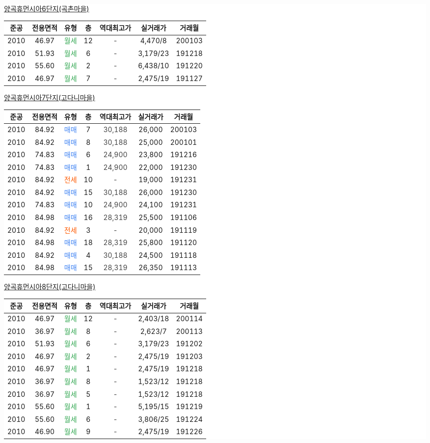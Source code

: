 [양곡휴먼시아6단지(곡촌마을)](https://search.naver.com/search.naver?query=%EA%B2%BD%EA%B8%B0%EB%8F%84+%EA%B9%80%ED%8F%AC%EC%8B%9C+%EC%96%91%EC%B4%8C%EC%9D%8D+%EC%96%91%EA%B3%A1%EB%A6%AC+%EC%96%91%EA%B3%A1%ED%9C%B4%EB%A8%BC%EC%8B%9C%EC%95%846%EB%8B%A8%EC%A7%80%28%EA%B3%A1%EC%B4%8C%EB%A7%88%EC%9D%84%29)

|준공|전용면적|유형|층|역대최고가|실거래가|거래월|
|:---:|:---:|:---:|:---:|:---:|:---:|:---:|
|2010|46.97|<span style="color:#34a853">월세</span>|12|<span style="color:#444444">-</span>|4,470/8|200103|
|2010|51.93|<span style="color:#34a853">월세</span>|6|<span style="color:#444444">-</span>|3,179/23|191218|
|2010|55.60|<span style="color:#34a853">월세</span>|2|<span style="color:#444444">-</span>|6,438/10|191220|
|2010|46.97|<span style="color:#34a853">월세</span>|7|<span style="color:#444444">-</span>|2,475/19|191127|

[양곡휴먼시아7단지(고다니마을)](https://search.naver.com/search.naver?query=%EA%B2%BD%EA%B8%B0%EB%8F%84+%EA%B9%80%ED%8F%AC%EC%8B%9C+%EC%96%91%EC%B4%8C%EC%9D%8D+%EC%96%91%EA%B3%A1%EB%A6%AC+%EC%96%91%EA%B3%A1%ED%9C%B4%EB%A8%BC%EC%8B%9C%EC%95%847%EB%8B%A8%EC%A7%80%28%EA%B3%A0%EB%8B%A4%EB%8B%88%EB%A7%88%EC%9D%84%29)

|준공|전용면적|유형|층|역대최고가|실거래가|거래월|
|:---:|:---:|:---:|:---:|:---:|:---:|:---:|
|2010|84.92|<span style="color:#4285f3">매매</span>|7|<span style="color:#444444">30,188</span>|26,000|200103|
|2010|84.92|<span style="color:#4285f3">매매</span>|8|<span style="color:#444444">30,188</span>|25,000|200101|
|2010|74.83|<span style="color:#4285f3">매매</span>|6|<span style="color:#444444">24,900</span>|23,800|191216|
|2010|74.83|<span style="color:#4285f3">매매</span>|1|<span style="color:#444444">24,900</span>|22,000|191230|
|2010|84.92|<span style="color:#ff5a00">전세</span>|10|<span style="color:#444444">-</span>|19,000|191231|
|2010|84.92|<span style="color:#4285f3">매매</span>|15|<span style="color:#444444">30,188</span>|26,000|191230|
|2010|74.83|<span style="color:#4285f3">매매</span>|10|<span style="color:#444444">24,900</span>|24,100|191231|
|2010|84.98|<span style="color:#4285f3">매매</span>|16|<span style="color:#444444">28,319</span>|25,500|191106|
|2010|84.92|<span style="color:#ff5a00">전세</span>|3|<span style="color:#444444">-</span>|20,000|191119|
|2010|84.98|<span style="color:#4285f3">매매</span>|18|<span style="color:#444444">28,319</span>|25,800|191120|
|2010|84.92|<span style="color:#4285f3">매매</span>|4|<span style="color:#444444">30,188</span>|24,500|191118|
|2010|84.98|<span style="color:#4285f3">매매</span>|15|<span style="color:#444444">28,319</span>|26,350|191113|

[양곡휴먼시아8단지(고다니마을)](https://search.naver.com/search.naver?query=%EA%B2%BD%EA%B8%B0%EB%8F%84+%EA%B9%80%ED%8F%AC%EC%8B%9C+%EC%96%91%EC%B4%8C%EC%9D%8D+%EC%96%91%EA%B3%A1%EB%A6%AC+%EC%96%91%EA%B3%A1%ED%9C%B4%EB%A8%BC%EC%8B%9C%EC%95%848%EB%8B%A8%EC%A7%80%28%EA%B3%A0%EB%8B%A4%EB%8B%88%EB%A7%88%EC%9D%84%29)

|준공|전용면적|유형|층|역대최고가|실거래가|거래월|
|:---:|:---:|:---:|:---:|:---:|:---:|:---:|
|2010|46.97|<span style="color:#34a853">월세</span>|12|<span style="color:#444444">-</span>|2,403/18|200114|
|2010|36.97|<span style="color:#34a853">월세</span>|8|<span style="color:#444444">-</span>|2,623/7|200113|
|2010|51.93|<span style="color:#34a853">월세</span>|6|<span style="color:#444444">-</span>|3,179/23|191202|
|2010|46.97|<span style="color:#34a853">월세</span>|2|<span style="color:#444444">-</span>|2,475/19|191203|
|2010|46.97|<span style="color:#34a853">월세</span>|1|<span style="color:#444444">-</span>|2,475/19|191218|
|2010|36.97|<span style="color:#34a853">월세</span>|8|<span style="color:#444444">-</span>|1,523/12|191218|
|2010|36.97|<span style="color:#34a853">월세</span>|5|<span style="color:#444444">-</span>|1,523/12|191218|
|2010|55.60|<span style="color:#34a853">월세</span>|1|<span style="color:#444444">-</span>|5,195/15|191219|
|2010|55.60|<span style="color:#34a853">월세</span>|6|<span style="color:#444444">-</span>|3,806/25|191224|
|2010|46.90|<span style="color:#34a853">월세</span>|9|<span style="color:#444444">-</span>|2,475/19|191226|